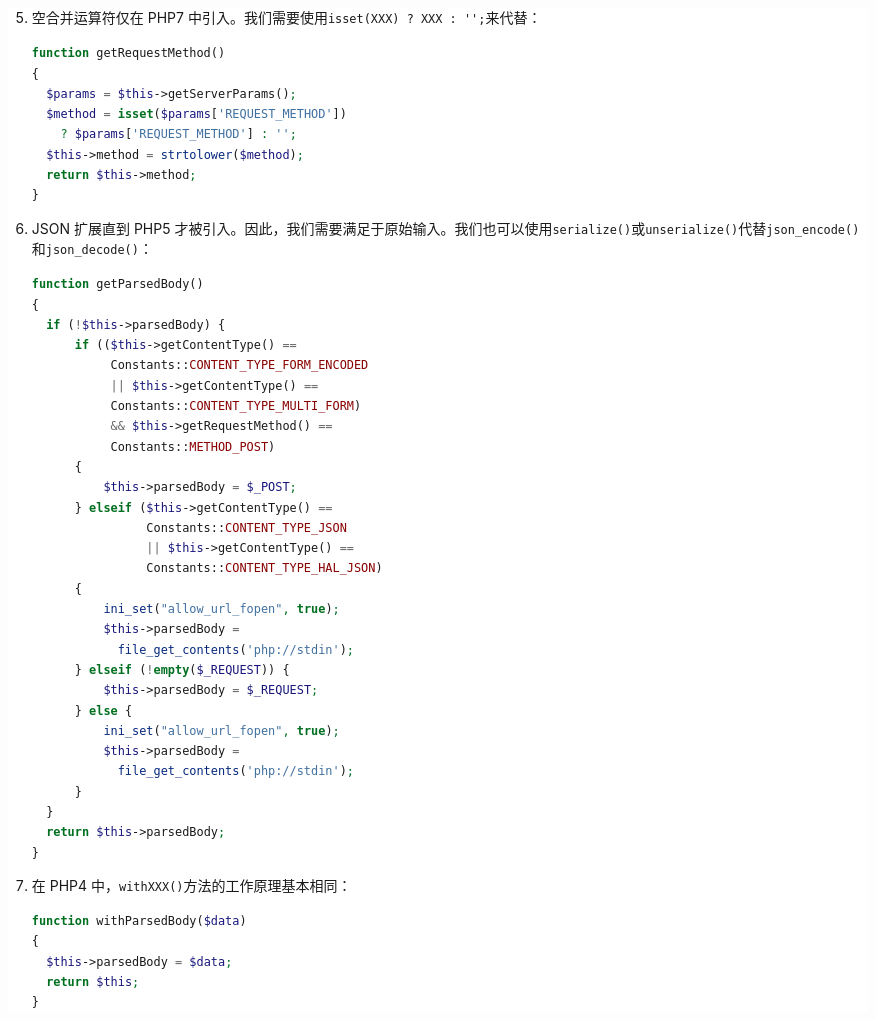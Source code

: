 5.  空合并运算符仅在 PHP7 中引入。我们需要使用`isset(XXX) ? XXX : '';`来代替：

    ```php
    function getRequestMethod()
    {
      $params = $this->getServerParams();
      $method = isset($params['REQUEST_METHOD']) 
        ? $params['REQUEST_METHOD'] : '';
      $this->method = strtolower($method);
      return $this->method;
    }
    ```

6.  JSON 扩展直到 PHP5 才被引入。因此，我们需要满足于原始输入。我们也可以使用`serialize()`或`unserialize()`代替`json_encode()`和`json_decode()`：

    ```php
    function getParsedBody()
    {
      if (!$this->parsedBody) {
          if (($this->getContentType() == 
               Constants::CONTENT_TYPE_FORM_ENCODED
               || $this->getContentType() == 
               Constants::CONTENT_TYPE_MULTI_FORM)
               && $this->getRequestMethod() == 
               Constants::METHOD_POST)
          {
              $this->parsedBody = $_POST;
          } elseif ($this->getContentType() == 
                    Constants::CONTENT_TYPE_JSON
                    || $this->getContentType() == 
                    Constants::CONTENT_TYPE_HAL_JSON)
          {
              ini_set("allow_url_fopen", true);
              $this->parsedBody = 
                file_get_contents('php://stdin');
          } elseif (!empty($_REQUEST)) {
              $this->parsedBody = $_REQUEST;
          } else {
              ini_set("allow_url_fopen", true);
              $this->parsedBody = 
                file_get_contents('php://stdin');
          }
      }
      return $this->parsedBody;
    }
    ```

7.  在 PHP4 中，`withXXX()`方法的工作原理基本相同：

    ```php
    function withParsedBody($data)
    {
      $this->parsedBody = $data;
      return $this;
    }
    ```
